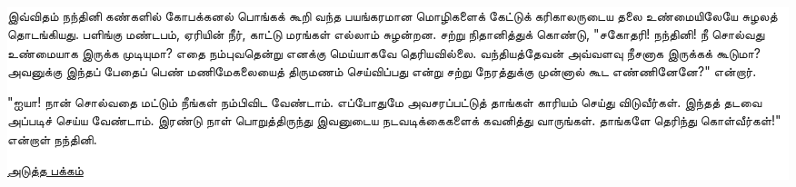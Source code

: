 இவ்விதம் நந்தினி கண்களில் கோபக்கனல் பொங்கக் கூறி வந்த பயங்கரமான மொழிகளைக் கேட்டுக் கரிகாலருடைய தலை உண்மையிலேயே சுழலத் தொடங்கியது. பளிங்கு மண்டபம், ஏரியின் நீர், காட்டு மரங்கள் எல்லாம் சுழன்றன. சற்று நிதானித்துக் கொண்டு, "சகோதரி! நந்தினி! நீ சொல்வது உண்மையாக இருக்க முடியுமா? எதை நம்புவதென்று எனக்கு மெய்யாகவே தெரியவில்லை. வந்தியத்தேவன் அவ்வளவு நீசனாக இருக்கக் கூடுமா? அவனுக்கு இந்தப் பேதைப் பெண் மணிமேகலையைத் திருமணம் செய்விப்பது என்று சற்று நேரத்துக்கு முன்னால் கூட எண்ணினேனே?" என்றார்.

"ஐயா! நான் சொல்வதை மட்டும் நீங்கள் நம்பிவிட வேண்டாம். எப்போதுமே அவசரப்பட்டுத் தாங்கள் காரியம் செய்து விடுவீர்கள். இந்தத் தடவை அப்படிச் செய்ய வேண்டாம். இரண்டு நாள் பொறுத்திருந்து இவனுடைய நடவடிக்கைகளைக் கவனித்து வாருங்கள். தாங்களே தெரிந்து கொள்வீர்கள்!" என்றாள் நந்தினி.

[அடுத்த பக்கம்](ponniyin_selvan_211)